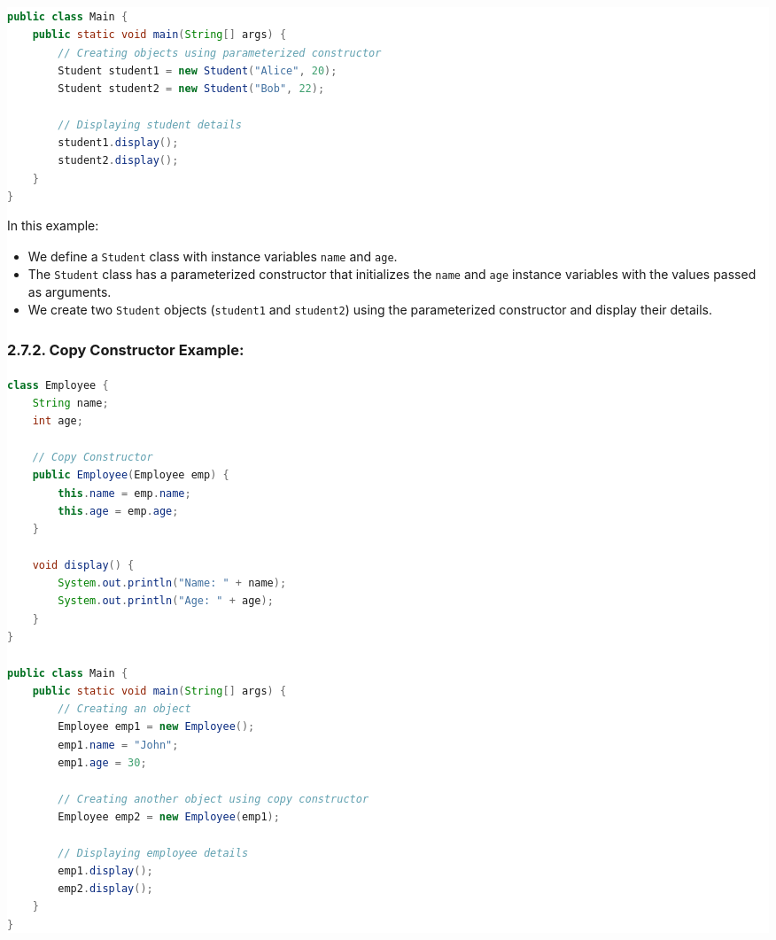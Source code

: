 ```java
public class Main {
    public static void main(String[] args) {
        // Creating objects using parameterized constructor
        Student student1 = new Student("Alice", 20);
        Student student2 = new Student("Bob", 22);

        // Displaying student details
        student1.display();
        student2.display();
    }
}
```

In this example:
- We define a `Student` class with instance variables `name` and `age`.
- The `Student` class has a parameterized constructor that initializes the `name` and `age` instance variables with the values passed as arguments.
- We create two `Student` objects (`student1` and `student2`) using the parameterized constructor and display their details.

### 2.7.2. Copy Constructor Example:

```java
class Employee {
    String name;
    int age;

    // Copy Constructor
    public Employee(Employee emp) {
        this.name = emp.name;
        this.age = emp.age;
    }

    void display() {
        System.out.println("Name: " + name);
        System.out.println("Age: " + age);
    }
}

public class Main {
    public static void main(String[] args) {
        // Creating an object
        Employee emp1 = new Employee();
        emp1.name = "John";
        emp1.age = 30;

        // Creating another object using copy constructor
        Employee emp2 = new Employee(emp1);

        // Displaying employee details
        emp1.display();
        emp2.display();
    }
}
```
